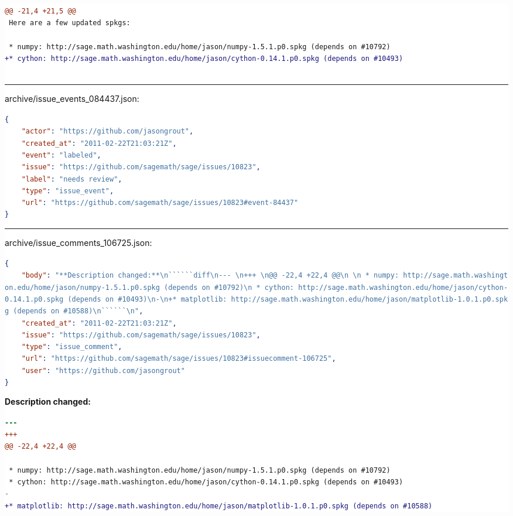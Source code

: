 ``````diff
@@ -21,4 +21,5 @@
 Here are a few updated spkgs:
 
 * numpy: http://sage.math.washington.edu/home/jason/numpy-1.5.1.p0.spkg (depends on #10792)
+* cython: http://sage.math.washington.edu/home/jason/cython-0.14.1.p0.spkg (depends on #10493)
 
``````




---

archive/issue_events_084437.json:
```json
{
    "actor": "https://github.com/jasongrout",
    "created_at": "2011-02-22T21:03:21Z",
    "event": "labeled",
    "issue": "https://github.com/sagemath/sage/issues/10823",
    "label": "needs review",
    "type": "issue_event",
    "url": "https://github.com/sagemath/sage/issues/10823#event-84437"
}
```



---

archive/issue_comments_106725.json:
```json
{
    "body": "**Description changed:**\n``````diff\n--- \n+++ \n@@ -22,4 +22,4 @@\n \n * numpy: http://sage.math.washington.edu/home/jason/numpy-1.5.1.p0.spkg (depends on #10792)\n * cython: http://sage.math.washington.edu/home/jason/cython-0.14.1.p0.spkg (depends on #10493)\n-\n+* matplotlib: http://sage.math.washington.edu/home/jason/matplotlib-1.0.1.p0.spkg (depends on #10588)\n``````\n",
    "created_at": "2011-02-22T21:03:21Z",
    "issue": "https://github.com/sagemath/sage/issues/10823",
    "type": "issue_comment",
    "url": "https://github.com/sagemath/sage/issues/10823#issuecomment-106725",
    "user": "https://github.com/jasongrout"
}
```

**Description changed:**
``````diff
--- 
+++ 
@@ -22,4 +22,4 @@
 
 * numpy: http://sage.math.washington.edu/home/jason/numpy-1.5.1.p0.spkg (depends on #10792)
 * cython: http://sage.math.washington.edu/home/jason/cython-0.14.1.p0.spkg (depends on #10493)
-
+* matplotlib: http://sage.math.washington.edu/home/jason/matplotlib-1.0.1.p0.spkg (depends on #10588)
``````
